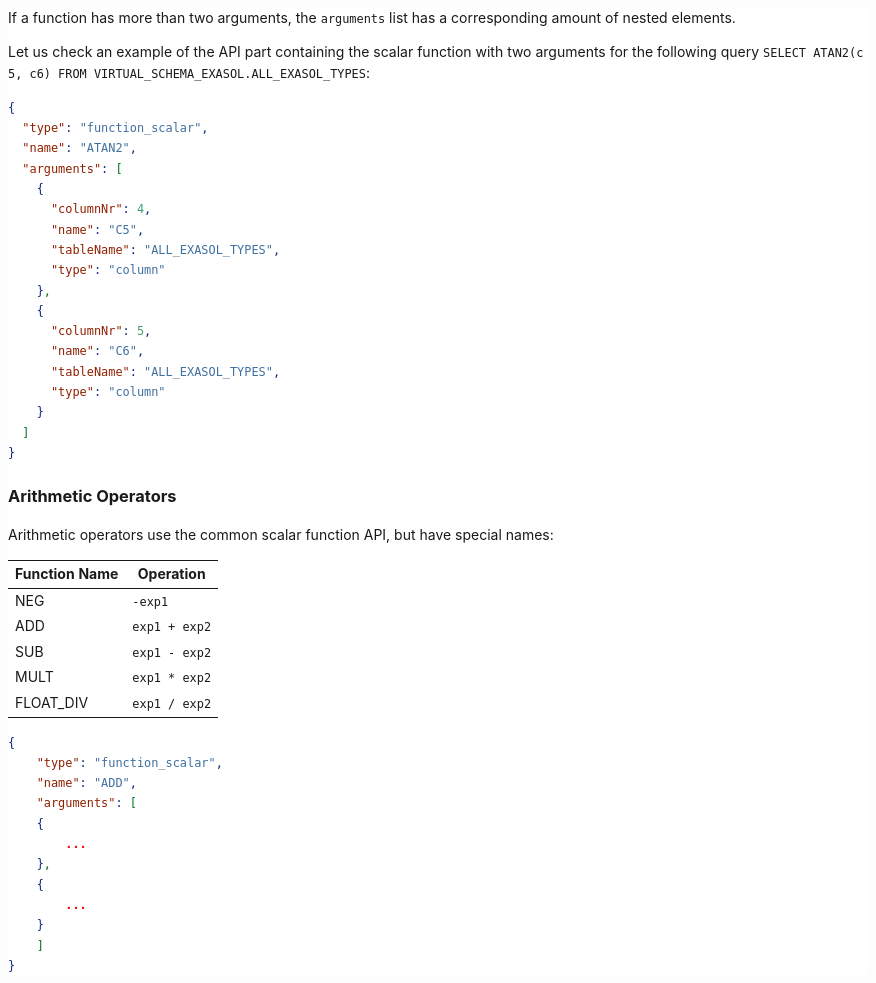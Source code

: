 If a function has more than two arguments, the `arguments` list has a corresponding amount of nested elements.

Let us check an example of the API part containing the scalar function with two arguments for the following query `SELECT ATAN2(c5, c6) FROM VIRTUAL_SCHEMA_EXASOL.ALL_EXASOL_TYPES`:

```json
{
  "type": "function_scalar",
  "name": "ATAN2",
  "arguments": [
    {
      "columnNr": 4,
      "name": "C5",
      "tableName": "ALL_EXASOL_TYPES",
      "type": "column"
    },
    {
      "columnNr": 5,
      "name": "C6",
      "tableName": "ALL_EXASOL_TYPES",
      "type": "column"
    }
  ]
}
```

### Arithmetic Operators

Arithmetic operators use the common scalar function API, but have special names:

| Function Name | Operation     |
|---------------|---------------|
| NEG           | `-exp1`       |
| ADD           | `exp1 + exp2` |
| SUB           | `exp1 - exp2` |
| MULT          | `exp1 * exp2` |
| FLOAT_DIV     | `exp1 / exp2` |

```json
{
    "type": "function_scalar",
    "name": "ADD",
    "arguments": [
    {
        ...
    },
    {
        ...
    }
    ]
}
```
